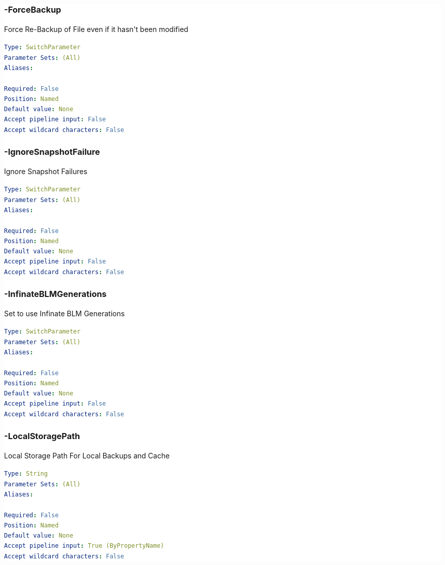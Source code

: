 ### -ForceBackup
Force Re-Backup of File even if it hasn't been modified

```yaml
Type: SwitchParameter
Parameter Sets: (All)
Aliases:

Required: False
Position: Named
Default value: None
Accept pipeline input: False
Accept wildcard characters: False
```

### -IgnoreSnapshotFailure
Ignore Snapshot Failures

```yaml
Type: SwitchParameter
Parameter Sets: (All)
Aliases:

Required: False
Position: Named
Default value: None
Accept pipeline input: False
Accept wildcard characters: False
```

### -InfinateBLMGenerations
Set to use Infinate BLM Generations

```yaml
Type: SwitchParameter
Parameter Sets: (All)
Aliases:

Required: False
Position: Named
Default value: None
Accept pipeline input: False
Accept wildcard characters: False
```

### -LocalStoragePath
Local Storage Path For Local Backups and Cache

```yaml
Type: String
Parameter Sets: (All)
Aliases:

Required: False
Position: Named
Default value: None
Accept pipeline input: True (ByPropertyName)
Accept wildcard characters: False
```
